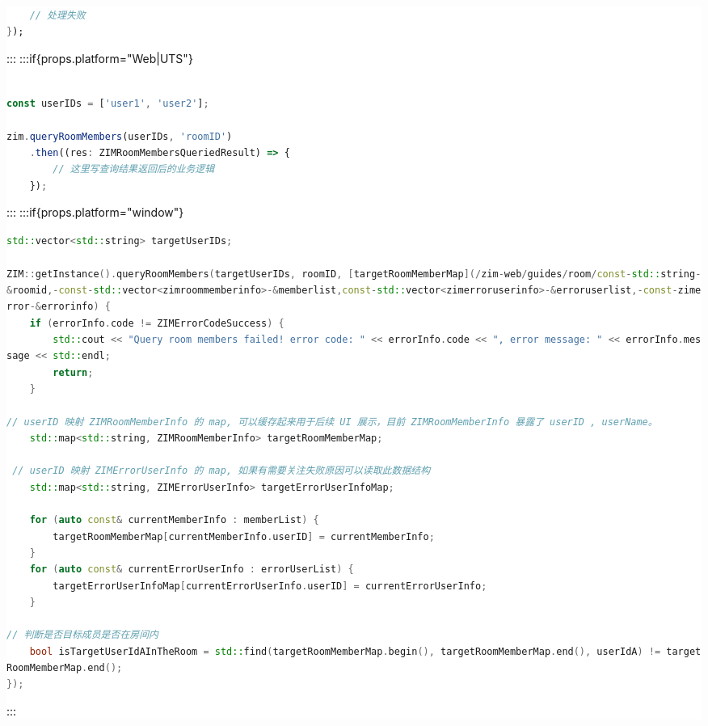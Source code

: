 ```dart
    // 处理失败
});
```
:::
:::if{props.platform="Web|UTS"}
```typescript

const userIDs = ['user1', 'user2'];

zim.queryRoomMembers(userIDs, 'roomID')
    .then((res: ZIMRoomMembersQueriedResult) => {
        // 这里写查询结果返回后的业务逻辑  
    });
```
:::
:::if{props.platform="window"}
```cpp
std::vector<std::string> targetUserIDs;

ZIM::getInstance().queryRoomMembers(targetUserIDs, roomID, [targetRoomMemberMap](/zim-web/guides/room/const-std::string-&roomid,-const-std::vector<zimroommemberinfo>-&memberlist,const-std::vector<zimerroruserinfo>-&erroruserlist,-const-zimerror-&errorinfo) {
    if (errorInfo.code != ZIMErrorCodeSuccess) {
        std::cout << "Query room members failed! error code: " << errorInfo.code << ", error message: " << errorInfo.message << std::endl;
        return;
    }

// userID 映射 ZIMRoomMemberInfo 的 map, 可以缓存起来用于后续 UI 展示，目前 ZIMRoomMemberInfo 暴露了 userID , userName。
    std::map<std::string, ZIMRoomMemberInfo> targetRoomMemberMap;

 // userID 映射 ZIMErrorUserInfo 的 map, 如果有需要关注失败原因可以读取此数据结构
    std::map<std::string, ZIMErrorUserInfo> targetErrorUserInfoMap;

    for (auto const& currentMemberInfo : memberList) {
        targetRoomMemberMap[currentMemberInfo.userID] = currentMemberInfo;
    }
    for (auto const& currentErrorUserInfo : errorUserList) {
        targetErrorUserInfoMap[currentErrorUserInfo.userID] = currentErrorUserInfo;
    }

// 判断是否目标成员是否在房间内
    bool isTargetUserIdAInTheRoom = std::find(targetRoomMemberMap.begin(), targetRoomMemberMap.end(), userIdA) != targetRoomMemberMap.end();
});
```
:::

<Content platform ="Web" />
